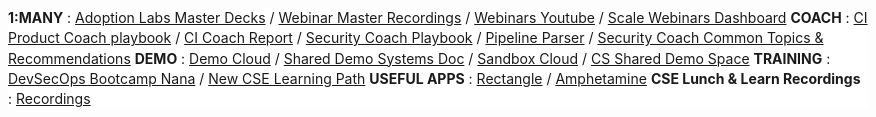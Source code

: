 **1:MANY** : [Adoption Labs Master Decks](https://drive.google.com/drive/u/1/folders/1h-I2J_J4MlgBmjfwxpdGiyVM0vIVW9vY) /  [Webinar Master Recordings](https://drive.google.com/drive/u/1/folders/1x0_7J30cTpfbRXjrXgG_2XOIARLusNt3) / [Webinars Youtube](https://www.youtube.com/playlist?list=PL05JrBw4t0Kpczt4pRtyF147Uvn2bGGvq) / [Scale Webinars Dashboard](https://gitlab.gainsightcloud.com/v1/ui/dashboard#/7b7c1229-e510-490f-9dbe-5c082b4e1c30)
**COACH** : [CI Product Coach playbook](https://docs.google.com/document/d/1qUu2JGe9c_KGMaC67z1R5li_5IVFKdyuz2xdFnic97U/edit) / [CI Coach Report](https://docs.google.com/document/d/1LUtRu5EiPES9g9EORrk6poZ6t6Grj1Wqd19CbYepHGM/edit?usp=sharing) / [Security Coach Playbook](https://docs.google.com/document/d/1e1-Ib6lDR61QigylGLmAEWMePorauCWdg2Kb3v4jYLM) / [Pipeline Parser](https://gitlab.com/ci-product-coach-pipeline-parser/pipeline-parser-2-0) / [Security Coach Common Topics & Recommendations](https://docs.google.com/document/d/1li025fruN2shzQr5tVE5Ss0wVnXcIzOMGe9V6aqeuJ4/edit#heading=h.ndg2qmc91wtx)
**DEMO** : [Demo Cloud](https://gitlabdemo.cloud/login) / [Shared Demo Systems Doc](/handbook/customer-success/demo-systems/#access-shared-omnibus-instances) / [Sandbox Cloud](https://gitlabsandbox.cloud/login) / [CS Shared Demo Space](https://gitlab.com/gitlab-learn-labs/webinars)
**TRAINING** : [DevSecOps Bootcamp Nana](https://techworld-with-nana.teachable.com/p/devsecops-bootcamp) / [New CSE Learning Path](https://university.gitlab.com/learn/learning-path/scale-customer-success-engineer-cse-onboarding)
**USEFUL APPS** : [Rectangle](https://rectangleapp.com/) / [Amphetamine](https://apps.apple.com/us/app/amphetamine/id937984704?mt=12)
**CSE Lunch & Learn Recordings** : [Recordings](https://drive.google.com/drive/folders/1lXYzA4QSFEtR1zr0n7Nby7OYMrUYoVw4)
